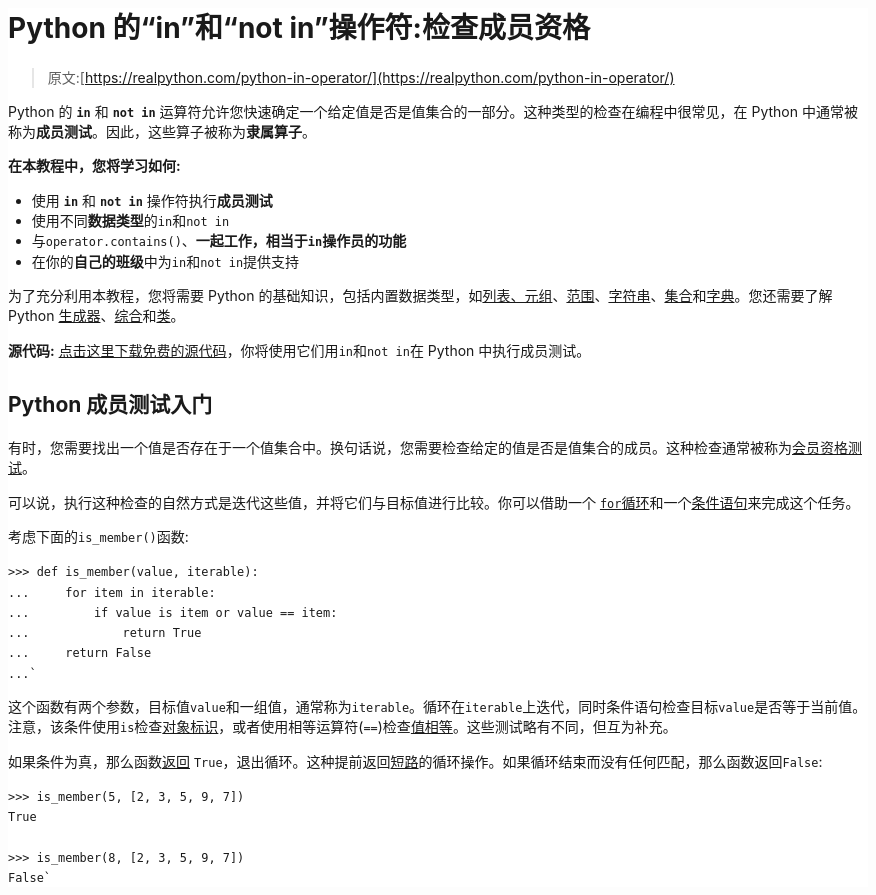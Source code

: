 # Python 的“in”和“not in”操作符:检查成员资格

> 原文:[https://realpython.com/python-in-operator/](https://realpython.com/python-in-operator/)

Python 的 **`in`** 和 **`not in`** 运算符允许您快速确定一个给定值是否是值集合的一部分。这种类型的检查在编程中很常见，在 Python 中通常被称为**成员测试**。因此，这些算子被称为**隶属算子**。

**在本教程中，您将学习如何:**

*   使用 **`in`** 和 **`not in`** 操作符执行**成员测试**
*   使用不同**数据类型**的`in`和`not in`
*   与`operator.contains()`、**一起工作，相当于`in`操作员的功能**
*   在你的**自己的班级**中为`in`和`not in`提供支持

为了充分利用本教程，您将需要 Python 的基础知识，包括内置数据类型，如[列表、元组](https://realpython.com/python-lists-tuples/)、[范围](https://realpython.com/python-range/)、[字符串](https://realpython.com/python-strings/)、[集合](https://realpython.com/python-sets/)和[字典](https://realpython.com/python-dicts/)。您还需要了解 Python [生成器](https://realpython.com/introduction-to-python-generators/)、[综合](https://realpython.com/list-comprehension-python/)和[类](https://realpython.com/python3-object-oriented-programming/#define-a-class-in-python)。

**源代码:** [点击这里下载免费的源代码](https://realpython.com/bonus/python-in-operator-code/)，你将使用它们用`in`和`not in`在 Python 中执行成员测试。

## Python 成员测试入门

有时，您需要找出一个值是否存在于一个值集合中。换句话说，您需要检查给定的值是否是值集合的成员。这种检查通常被称为[会员资格测试](https://docs.python.org/3/reference/expressions.html#membership-test-operations)。

可以说，执行这种检查的自然方式是迭代这些值，并将它们与目标值进行比较。你可以借助一个 [`for`循环](https://realpython.com/python-for-loop/)和一个[条件语句](https://realpython.com/python-conditional-statements/)来完成这个任务。

考虑下面的`is_member()`函数:

>>>

```
>>> def is_member(value, iterable):
...     for item in iterable:
...         if value is item or value == item:
...             return True
...     return False
...` 
```

这个函数有两个参数，目标值`value`和一组值，通常称为`iterable`。循环在`iterable`上迭代，同时条件语句检查目标`value`是否等于当前值。注意，该条件使用`is`检查[对象标识](https://realpython.com/python-is-identity-vs-equality/#comparing-identity-with-the-python-is-and-is-not-operators)，或者使用相等运算符(`==`)检查[值相等](https://realpython.com/python-is-identity-vs-equality/#comparing-equality-with-the-python-and-operators)。这些测试略有不同，但互为补充。

如果条件为真，那么函数[返回](https://realpython.com/python-return-statement/) `True`，退出循环。这种提前返回[短路](https://realpython.com/python-return-statement/#short-circuiting-loops)的循环操作。如果循环结束而没有任何匹配，那么函数返回`False`:

>>>

```
>>> is_member(5, [2, 3, 5, 9, 7])
True

>>> is_member(8, [2, 3, 5, 9, 7])
False` 
```
